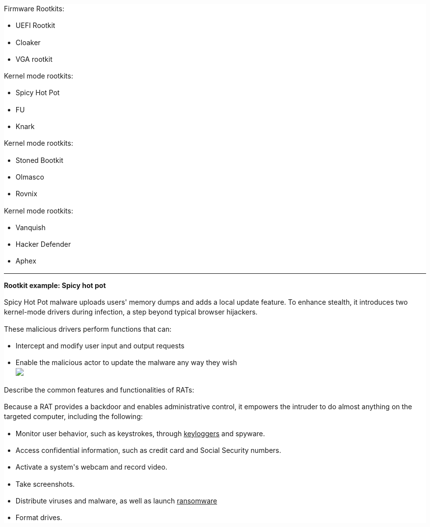 Firmware Rootkits: 

-   UEFI Rootkit

-   Cloaker

-   VGA rootkit

Kernel  mode rootkits:

-   Spicy Hot Pot

-   FU

-   Knark

Kernel  mode rootkits: 

-   Stoned Bootkit

-   Olmasco

-   Rovnix

Kernel  mode rootkits: 

-   Vanquish

-   Hacker Defender

-   Aphex

* * * * *

**Rootkit example: Spicy hot pot**

Spicy Hot Pot malware uploads users' memory dumps and adds a local update feature. To enhance stealth, it introduces two kernel-mode drivers during infection, a step beyond typical browser hijackers.

These malicious drivers perform functions that can:

-   Intercept and modify user input and output requests

-   Enable the malicious actor to update the malware any way they wish\
    ![](https://lh7-us.googleusercontent.com/hcHOvWBZNURrXddZqbI8V5FiwvFcDDVhOEoZHM8o3zKxTD4H0U5EkM0x0A-mqPHOx-FpU94OCeOTjpgtwGHA_Tgyh_WEFfJa21I0NJjmoOVunYme9RPzjVN8XhRRtQ5qmXs4PgwZZ58uESznz5o5WrY)

Describe the common features and functionalities of RATs:

Because a RAT provides a backdoor and enables administrative control, it empowers the intruder to do almost anything on the targeted computer, including the following:

-   Monitor user behavior, such as keystrokes, through [keyloggers](https://www.techtarget.com/searchsecurity/definition/keylogger) and spyware.

-   Access confidential information, such as credit card and Social Security numbers.

-   Activate a system's webcam and record video.

-   Take screenshots.

-   Distribute viruses and malware, as well as launch [ransomware](https://www.techtarget.com/searchsecurity/definition/ransomware)

-   Format drives.
